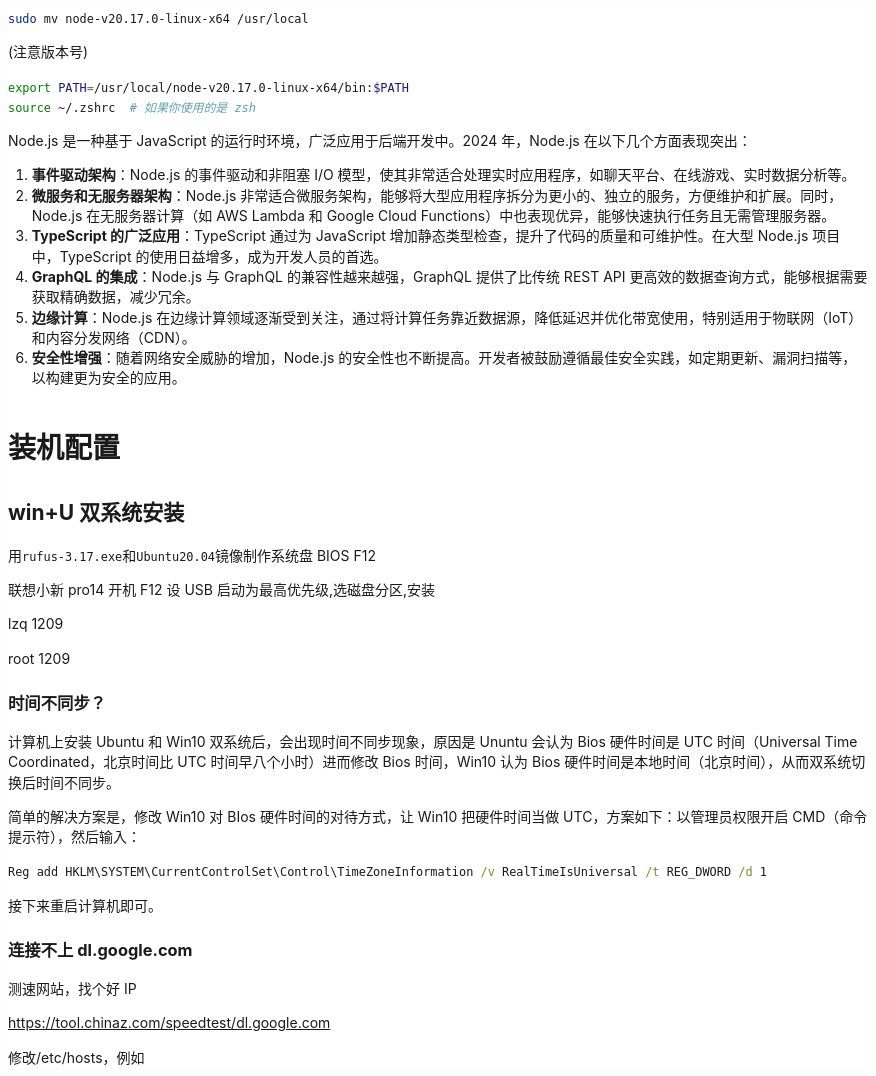 ```bash
sudo mv node-v20.17.0-linux-x64 /usr/local
```

(注意版本号)

```bash
export PATH=/usr/local/node-v20.17.0-linux-x64/bin:$PATH
source ~/.zshrc  # 如果你使用的是 zsh
```

Node.js 是一种基于 JavaScript 的运行时环境，广泛应用于后端开发中。2024 年，Node.js 在以下几个方面表现突出：

1. **事件驱动架构**：Node.js 的事件驱动和非阻塞 I/O 模型，使其非常适合处理实时应用程序，如聊天平台、在线游戏、实时数据分析等。
2. **微服务和无服务器架构**：Node.js 非常适合微服务架构，能够将大型应用程序拆分为更小的、独立的服务，方便维护和扩展。同时，Node.js 在无服务器计算（如 AWS Lambda 和 Google Cloud Functions）中也表现优异，能够快速执行任务且无需管理服务器。
3. **TypeScript 的广泛应用**：TypeScript 通过为 JavaScript 增加静态类型检查，提升了代码的质量和可维护性。在大型 Node.js 项目中，TypeScript 的使用日益增多，成为开发人员的首选。
4. **GraphQL 的集成**：Node.js 与 GraphQL 的兼容性越来越强，GraphQL 提供了比传统 REST API 更高效的数据查询方式，能够根据需要获取精确数据，减少冗余。
5. **边缘计算**：Node.js 在边缘计算领域逐渐受到关注，通过将计算任务靠近数据源，降低延迟并优化带宽使用，特别适用于物联网（IoT）和内容分发网络（CDN）。
6. **安全性增强**：随着网络安全威胁的增加，Node.js 的安全性也不断提高。开发者被鼓励遵循最佳安全实践，如定期更新、漏洞扫描等，以构建更为安全的应用。

#

# 装机配置

## win+U 双系统安装

用`rufus-3.17.exe`和`Ubuntu20.04`镜像制作系统盘 BIOS F12

联想小新 pro14 开机 F12 设 USB 启动为最高优先级,选磁盘分区,安装

lzq 1209

root 1209

### 时间不同步？

[^csdn]: https://blog.csdn.net/yuan_chen_/article/details/104454820?spm=1001.2101.3001.6661.1&utm_medium=distribute.pc_relevant_t0.none-task-blog-2%7Edefault%7ECTRLIST%7ERate-1.pc_relevant_paycolumn_v3&depth_1-utm_source=distribute.pc_relevant_t0.none-task-blog-2%7Edefault%7ECTRLIST%7ERate-1.pc_relevant_paycolumn_v3&utm_relevant_index=1

计算机上安装 Ubuntu 和 Win10 双系统后，会出现时间不同步现象，原因是 Ununtu 会认为 Bios 硬件时间是 UTC 时间（Universal Time Coordinated，北京时间比 UTC 时间早八个小时）进而修改 Bios 时间，Win10 认为 Bios 硬件时间是本地时间（北京时间），从而双系统切换后时间不同步。

简单的解决方案是，修改 Win10 对 BIos 硬件时间的对待方式，让 Win10 把硬件时间当做 UTC，方案如下：以管理员权限开启 CMD（命令提示符），然后输入：

```cmd
Reg add HKLM\SYSTEM\CurrentControlSet\Control\TimeZoneInformation /v RealTimeIsUniversal /t REG_DWORD /d 1
```

接下来重启计算机即可。

### 连接不上 dl.google.com

测速网站，找个好 IP

https://tool.chinaz.com/speedtest/dl.google.com

修改/etc/hosts，例如


[^]: https://blog.csdn.net/zdy0_2004/article/details/80102076
[^2021年12月22日10:34:30]: 所以说加不加-u 有什么区别?>
[^阿里云]: https://cr.console.aliyun.com/cn-hangzhou/instances/mirrors
[^菜鸟教程]: https://www.runoob.com/linux/linux-system-contents.html
